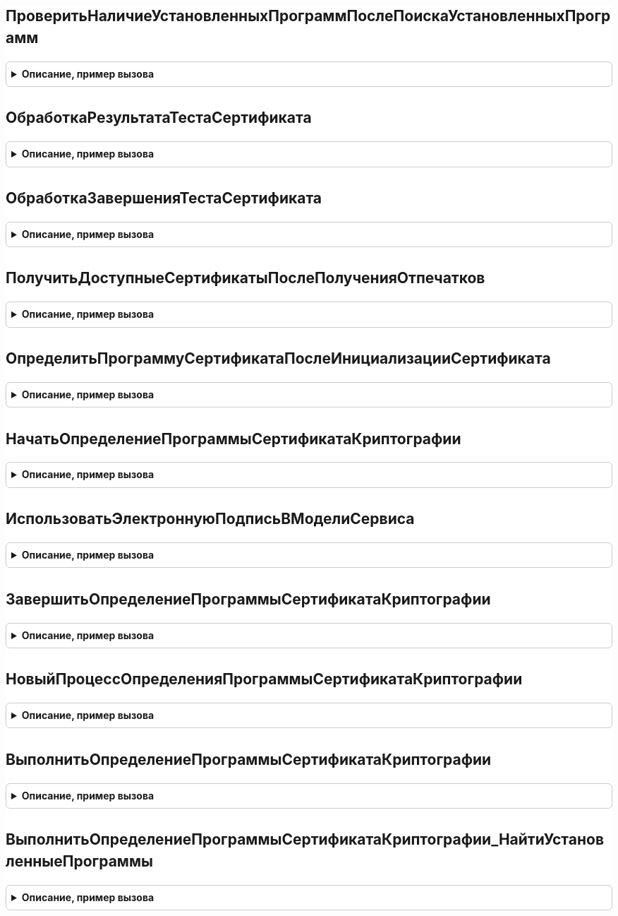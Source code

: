 ## ПроверитьНаличиеУстановленныхПрограммПослеПоискаУстановленныхПрограмм
<details style="margin: 1em 0; padding: 0.5em; border: 1px solid #ccc; border-radius: 6px;"><summary style="font-weight: bold; cursor: pointer;">Описание, пример вызова</summary></details>

## ОбработкаРезультатаТестаСертификата
<details style="margin: 1em 0; padding: 0.5em; border: 1px solid #ccc; border-radius: 6px;"><summary style="font-weight: bold; cursor: pointer;">Описание, пример вызова</summary></details>

## ОбработкаЗавершенияТестаСертификата
<details style="margin: 1em 0; padding: 0.5em; border: 1px solid #ccc; border-radius: 6px;"><summary style="font-weight: bold; cursor: pointer;">Описание, пример вызова</summary></details>

## ПолучитьДоступныеСертификатыПослеПолученияОтпечатков
<details style="margin: 1em 0; padding: 0.5em; border: 1px solid #ccc; border-radius: 6px;"><summary style="font-weight: bold; cursor: pointer;">Описание, пример вызова</summary></details>

## ОпределитьПрограммуСертификатаПослеИнициализацииСертификата
<details style="margin: 1em 0; padding: 0.5em; border: 1px solid #ccc; border-radius: 6px;"><summary style="font-weight: bold; cursor: pointer;">Описание, пример вызова</summary></details>

## НачатьОпределениеПрограммыСертификатаКриптографии
<details style="margin: 1em 0; padding: 0.5em; border: 1px solid #ccc; border-radius: 6px;"><summary style="font-weight: bold; cursor: pointer;">Описание, пример вызова</summary></details>

## ИспользоватьЭлектроннуюПодписьВМоделиСервиса
<details style="margin: 1em 0; padding: 0.5em; border: 1px solid #ccc; border-radius: 6px;"><summary style="font-weight: bold; cursor: pointer;">Описание, пример вызова</summary></details>

## ЗавершитьОпределениеПрограммыСертификатаКриптографии
<details style="margin: 1em 0; padding: 0.5em; border: 1px solid #ccc; border-radius: 6px;"><summary style="font-weight: bold; cursor: pointer;">Описание, пример вызова</summary></details>

## НовыйПроцессОпределенияПрограммыСертификатаКриптографии
<details style="margin: 1em 0; padding: 0.5em; border: 1px solid #ccc; border-radius: 6px;"><summary style="font-weight: bold; cursor: pointer;">Описание, пример вызова</summary></details>

## ВыполнитьОпределениеПрограммыСертификатаКриптографии
<details style="margin: 1em 0; padding: 0.5em; border: 1px solid #ccc; border-radius: 6px;"><summary style="font-weight: bold; cursor: pointer;">Описание, пример вызова</summary></details>

## ВыполнитьОпределениеПрограммыСертификатаКриптографии_НайтиУстановленныеПрограммы
<details style="margin: 1em 0; padding: 0.5em; border: 1px solid #ccc; border-radius: 6px;"><summary style="font-weight: bold; cursor: pointer;">Описание, пример вызова</summary></details>
